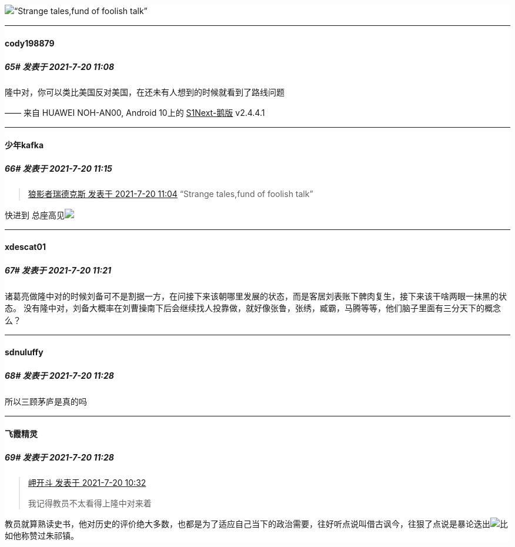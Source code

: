 <img src="https://static.saraba1st.com/image/smiley/face2017/067.png" referrerpolicy="no-referrer">“Strange tales,fund of foolish talk”


*****

####  cody198879  
##### 65#       发表于 2021-7-20 11:08


隆中对，你可以类比美国反对美国，在还未有人想到的时候就看到了路线问题

—— 来自 HUAWEI NOH-AN00, Android 10上的 [S1Next-鹅版](https://github.com/ykrank/S1-Next/releases) v2.4.4.1


*****

####  少年kafka  
##### 66#       发表于 2021-7-20 11:15


<blockquote><a href="httphttps://bbs.saraba1st.com/2b/forum.php?mod=redirect&amp;goto=findpost&amp;pid=52029682&amp;ptid=2016337" target="_blank">狼影者瑞德克斯 发表于 2021-7-20 11:04</a>
“Strange tales,fund of foolish talk”</blockquote>
快进到 总座高见<img src="https://static.saraba1st.com/image/smiley/face2017/053.png" referrerpolicy="no-referrer">


*****

####  xdescat01  
##### 67#       发表于 2021-7-20 11:21


诸葛亮做隆中对的时候刘备可不是割据一方，在问接下来该朝哪里发展的状态，而是客居刘表账下髀肉复生，接下来该干啥两眼一抹黑的状态。
没有隆中对，刘备大概率在刘曹操南下后会继续找人投靠做，就好像张鲁，张绣，臧霸，马腾等等，他们脑子里面有三分天下的概念么？


*****

####  sdnuluffy  
##### 68#       发表于 2021-7-20 11:28


所以三顾茅庐是真的吗


*****

####  飞霞精灵  
##### 69#       发表于 2021-7-20 11:28


<blockquote><a href="httphttps://bbs.saraba1st.com/2b/forum.php?mod=redirect&amp;goto=findpost&amp;pid=52029252&amp;ptid=2016337" target="_blank">岬开斗 发表于 2021-7-20 10:32</a>

我记得教员不太看得上隆中对来着</blockquote>
教员就算熟读史书，他对历史的评价绝大多数，也都是为了适应自己当下的政治需要，往好听点说叫借古讽今，往狠了点说是暴论迭出<img src="https://static.saraba1st.com/image/smiley/face2017/068.png" referrerpolicy="no-referrer">比如他称赞过朱祁镇。
